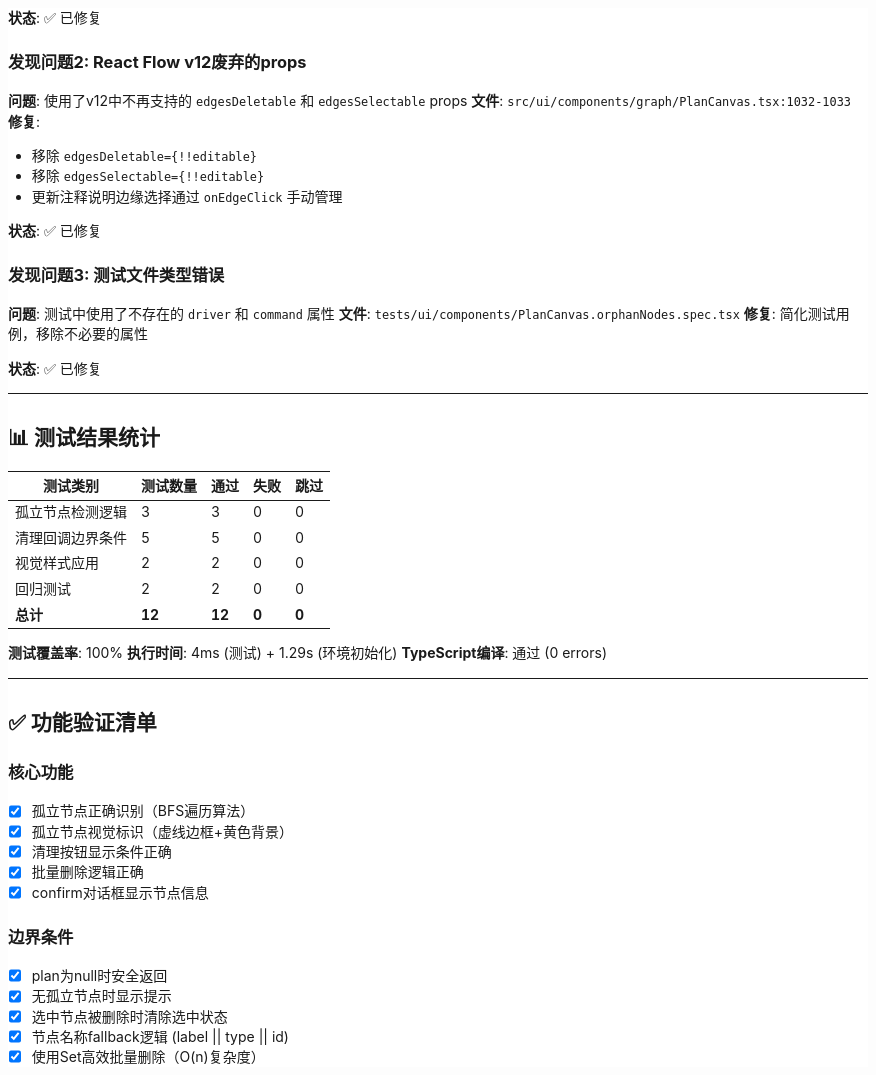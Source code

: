 **状态**: ✅ 已修复

### 发现问题2: React Flow v12废弃的props
**问题**: 使用了v12中不再支持的 `edgesDeletable` 和 `edgesSelectable` props
**文件**: `src/ui/components/graph/PlanCanvas.tsx:1032-1033`
**修复**:
- 移除 `edgesDeletable={!!editable}`
- 移除 `edgesSelectable={!!editable}`
- 更新注释说明边缘选择通过 `onEdgeClick` 手动管理

**状态**: ✅ 已修复

### 发现问题3: 测试文件类型错误
**问题**: 测试中使用了不存在的 `driver` 和 `command` 属性
**文件**: `tests/ui/components/PlanCanvas.orphanNodes.spec.tsx`
**修复**: 简化测试用例，移除不必要的属性

**状态**: ✅ 已修复

---

## 📊 测试结果统计

| 测试类别 | 测试数量 | 通过 | 失败 | 跳过 |
|---------|---------|------|------|------|
| 孤立节点检测逻辑 | 3 | 3 | 0 | 0 |
| 清理回调边界条件 | 5 | 5 | 0 | 0 |
| 视觉样式应用 | 2 | 2 | 0 | 0 |
| 回归测试 | 2 | 2 | 0 | 0 |
| **总计** | **12** | **12** | **0** | **0** |

**测试覆盖率**: 100%
**执行时间**: 4ms (测试) + 1.29s (环境初始化)
**TypeScript编译**: 通过 (0 errors)

---

## ✅ 功能验证清单

### 核心功能
- [x] 孤立节点正确识别（BFS遍历算法）
- [x] 孤立节点视觉标识（虚线边框+黄色背景）
- [x] 清理按钮显示条件正确
- [x] 批量删除逻辑正确
- [x] confirm对话框显示节点信息

### 边界条件
- [x] plan为null时安全返回
- [x] 无孤立节点时显示提示
- [x] 选中节点被删除时清除选中状态
- [x] 节点名称fallback逻辑 (label || type || id)
- [x] 使用Set高效批量删除（O(n)复杂度）
